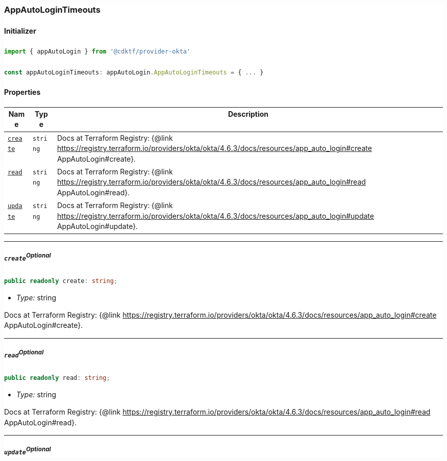 ### AppAutoLoginTimeouts <a name="AppAutoLoginTimeouts" id="@cdktf/provider-okta.appAutoLogin.AppAutoLoginTimeouts"></a>

#### Initializer <a name="Initializer" id="@cdktf/provider-okta.appAutoLogin.AppAutoLoginTimeouts.Initializer"></a>

```typescript
import { appAutoLogin } from '@cdktf/provider-okta'

const appAutoLoginTimeouts: appAutoLogin.AppAutoLoginTimeouts = { ... }
```

#### Properties <a name="Properties" id="Properties"></a>

| **Name** | **Type** | **Description** |
| --- | --- | --- |
| <code><a href="#@cdktf/provider-okta.appAutoLogin.AppAutoLoginTimeouts.property.create">create</a></code> | <code>string</code> | Docs at Terraform Registry: {@link https://registry.terraform.io/providers/okta/okta/4.6.3/docs/resources/app_auto_login#create AppAutoLogin#create}. |
| <code><a href="#@cdktf/provider-okta.appAutoLogin.AppAutoLoginTimeouts.property.read">read</a></code> | <code>string</code> | Docs at Terraform Registry: {@link https://registry.terraform.io/providers/okta/okta/4.6.3/docs/resources/app_auto_login#read AppAutoLogin#read}. |
| <code><a href="#@cdktf/provider-okta.appAutoLogin.AppAutoLoginTimeouts.property.update">update</a></code> | <code>string</code> | Docs at Terraform Registry: {@link https://registry.terraform.io/providers/okta/okta/4.6.3/docs/resources/app_auto_login#update AppAutoLogin#update}. |

---

##### `create`<sup>Optional</sup> <a name="create" id="@cdktf/provider-okta.appAutoLogin.AppAutoLoginTimeouts.property.create"></a>

```typescript
public readonly create: string;
```

- *Type:* string

Docs at Terraform Registry: {@link https://registry.terraform.io/providers/okta/okta/4.6.3/docs/resources/app_auto_login#create AppAutoLogin#create}.

---

##### `read`<sup>Optional</sup> <a name="read" id="@cdktf/provider-okta.appAutoLogin.AppAutoLoginTimeouts.property.read"></a>

```typescript
public readonly read: string;
```

- *Type:* string

Docs at Terraform Registry: {@link https://registry.terraform.io/providers/okta/okta/4.6.3/docs/resources/app_auto_login#read AppAutoLogin#read}.

---

##### `update`<sup>Optional</sup> <a name="update" id="@cdktf/provider-okta.appAutoLogin.AppAutoLoginTimeouts.property.update"></a>
